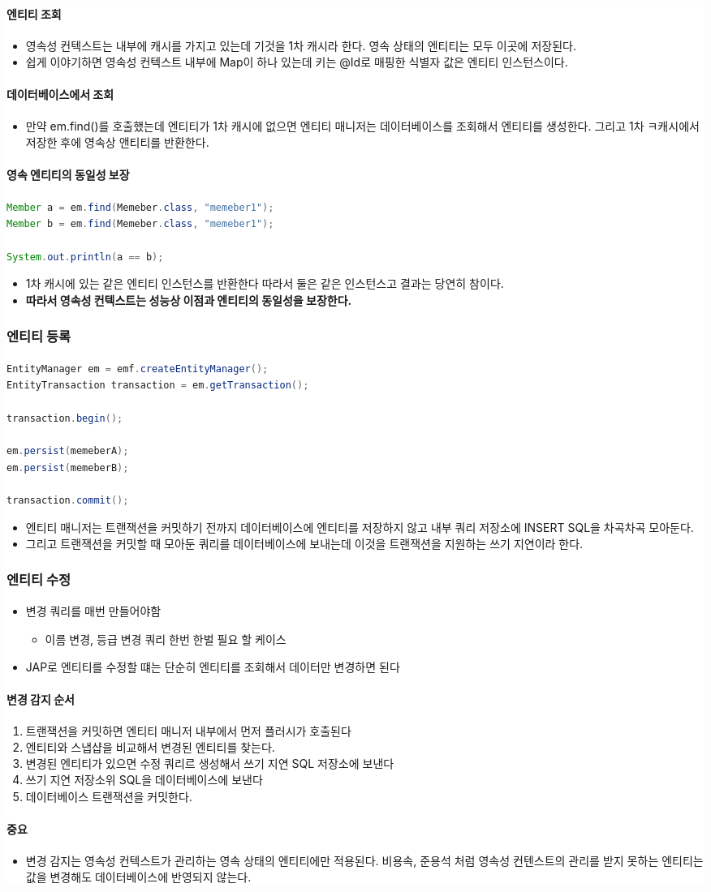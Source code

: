 #### 엔티티 조회
* 영속성 컨텍스트는 내부에 캐시를 가지고 있는데 기것을 1차 캐시라 한다. 영속 상태의 엔티티는 모두 이곳에 저장된다.
* 쉽게 이야기하면 영속성 컨텍스트 내부에 Map이 하나 있는데 키는 @Id로 매핑한 식별자 값은 엔티티 인스턴스이다.

#### 데이터베이스에서 조회
* 만약 em.find()를 호출했는데 엔티티가 1차 캐시에 없으면 엔티티 매니저는 데이터베이스를 조회해서 엔티티를 생성한다. 그리고 1차 ㅋ캐시에서 저장한 후에 영속상 앤티티를 반환한다.

#### 영속 엔티티의 동일성 보장

```java
Member a = em.find(Memeber.class, "memeber1");
Member b = em.find(Memeber.class, "memeber1");

System.out.println(a == b);
```
* 1차 캐시에 있는 같은 엔티티 인스턴스를 반환한다 따라서 둘은 같은 인스턴스고 결과는 당연히 참이다.
* **따라서 영속성 컨텍스트는 성능상 이점과 엔티티의 동일성을 보장한다.**

### 엔티티 등록

```java
EntityManager em = emf.createEntityManager();
EntityTransaction transaction = em.getTransaction();

transaction.begin();

em.persist(memeberA);
em.persist(memeberB);

transaction.commit();
```
* 엔티티 매니저는 트랜잭션을 커밋하기 전까지 데이터베이스에 엔티티를 저장하지 않고 내부 쿼리 저장소에 INSERT SQL을 차곡차곡 모아둔다.
* 그리고 트랜잭션을 커밋할 때 모아둔 쿼리를 데이터베이스에 보내는데 이것을 트랜잭션을 지원하는 쓰기 지연이라 한다.


### 엔티티 수정
* 변경 쿼리를 매번 만들어야함
	- 이름 변경, 등급 변경 쿼리 한번 한벌 필요 할 케이스

* JAP로 엔티티를 수정할 떄는 단순히 엔티티를 조회해서 데이터만 변경하면 된다

#### 변경 감지 순서
1. 트랜잭션을 커밋하면 엔티티 매니저 내부에서 먼저 플러시가 호출된다
2. 엔티티와 스냅샵을 비교해서 변경된 엔티티를 찾는다.
3. 변경된 엔티티가 있으면 수정 쿼리르 생성해서 쓰기 지연 SQL 저장소에 보낸다
4. 쓰기 지연 저장소위 SQL을 데이터베이스에 보낸다
5. 데이터베이스 트랜잭션을 커밋한다.

#### 중요
* 변경 감지는 영속성 컨텍스트가 관리하는 영속 상태의 엔티티에만 적용된다. 비용속, 준용석 처럼 영속성 컨텐스트의 관리를 받지 못하는 엔티티는 값을 변경해도 데이터베이스에 반영되지 않는다.
